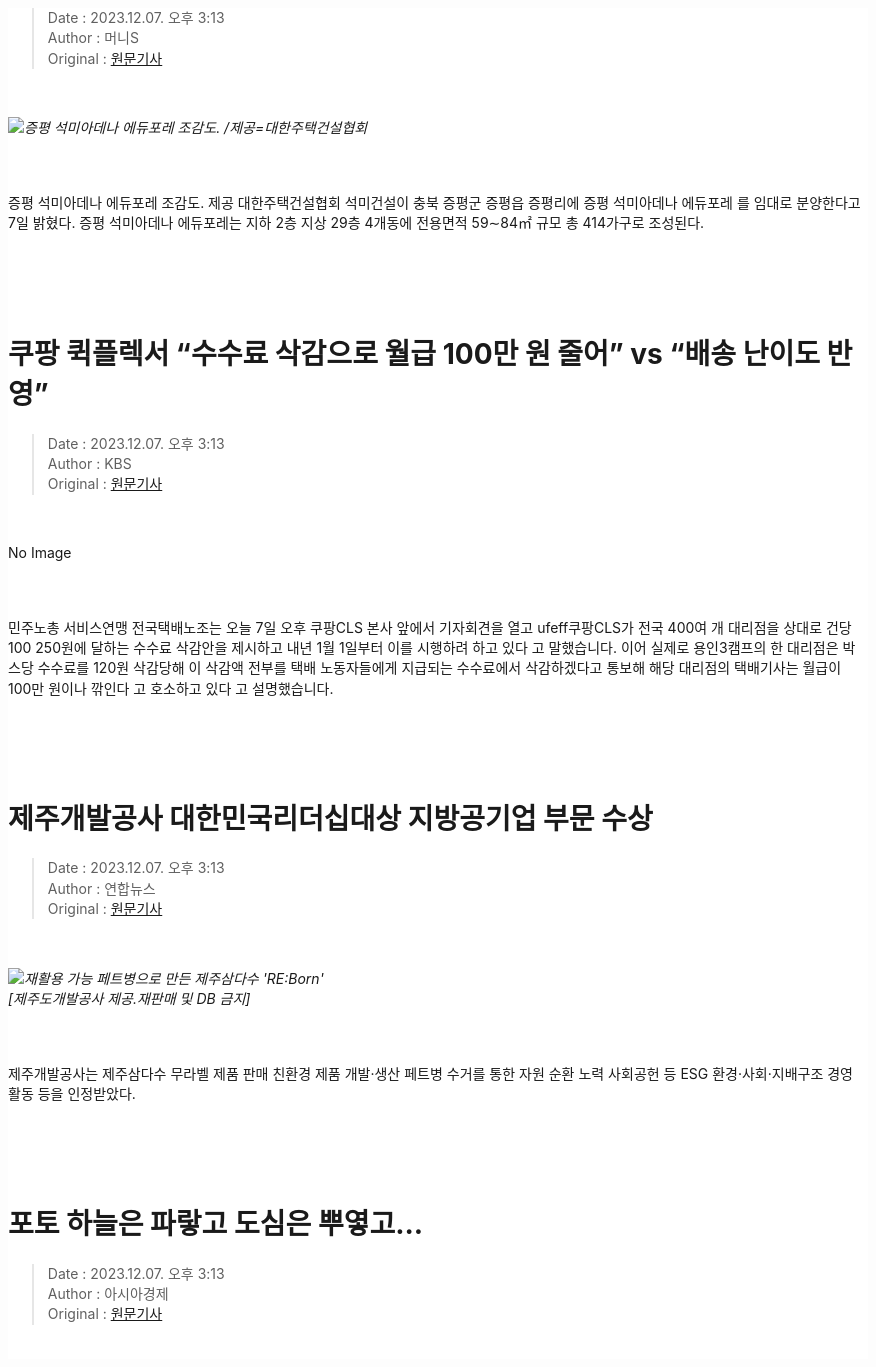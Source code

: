 > Date : 2023.12.07. 오후 3:13  
> Author : 머니S  
> Original : [원문기사](https://n.news.naver.com/mnews/article/417/0000967474?sid=101)  
<br/>  
  
<img src="https://imgnews.pstatic.net/image/417/2023/12/07/0000967474_001_20231207151301374.jpg?type=w647" id="img1"></img><em class="img_desc">증평 석미아데나 에듀포레 조감도. /제공=대한주택건설협회 </em>  
<br/><br/>  
  
증평 석미아데나 에듀포레 조감도.
제공 대한주택건설협회 석미건설이 충북 증평군 증평읍 증평리에 증평 석미아데나 에듀포레 를 임대로 분양한다고 7일 밝혔다.
증평 석미아데나 에듀포레는 지하 2층 지상 29층 4개동에 전용면적 59∼84㎡ 규모 총 414가구로 조성된다.  
<br/><br/><br/>  

  
# 쿠팡 퀵플렉서 “수수료 삭감으로 월급 100만 원 줄어” vs “배송 난이도 반영”  
  
> Date : 2023.12.07. 오후 3:13  
> Author : KBS  
> Original : [원문기사](https://n.news.naver.com/mnews/article/056/0011617595?sid=101)  
<br/>  
  
No Image  
<br/><br/>  
  
민주노총 서비스연맹 전국택배노조는 오늘 7일 오후 쿠팡CLS 본사 앞에서 기자회견을 열고 ufeff쿠팡CLS가 전국 400여 개 대리점을 상대로 건당 100 250원에 달하는 수수료 삭감안을 제시하고 내년 1월 1일부터 이를 시행하려 하고 있다 고 말했습니다.
이어 실제로 용인3캠프의 한 대리점은 박스당 수수료를 120원 삭감당해 이 삭감액 전부를 택배 노동자들에게 지급되는 수수료에서 삭감하겠다고 통보해 해당 대리점의 택배기사는 월급이 100만 원이나 깎인다 고 호소하고 있다 고 설명했습니다.  
<br/><br/><br/>  

  
# 제주개발공사 대한민국리더십대상 지방공기업 부문 수상  
  
> Date : 2023.12.07. 오후 3:13  
> Author : 연합뉴스  
> Original : [원문기사](https://n.news.naver.com/mnews/article/001/0014377917?sid=101)  
<br/>  
  
<img src="https://imgnews.pstatic.net/image/001/2023/12/07/PYH2022020703560005600_P4_20231207151317252.jpg?type=w647" id="img1"></img><em class="img_desc">재활용 가능 페트병으로 만든 제주삼다수 'RE:Born'<br/>[제주도개발공사 제공.재판매 및 DB 금지] </em>  
<br/><br/>  
  
제주개발공사는 제주삼다수 무라벨 제품 판매 친환경 제품 개발·생산 페트병 수거를 통한 자원 순환 노력 사회공헌 등 ESG 환경·사회·지배구조 경영 활동 등을 인정받았다.  
<br/><br/><br/>  

  
# 포토 하늘은 파랗고 도심은 뿌옇고...  
  
> Date : 2023.12.07. 오후 3:13  
> Author : 아시아경제  
> Original : [원문기사](https://n.news.naver.com/mnews/article/277/0005351767?sid=101)  
<br/>  
  